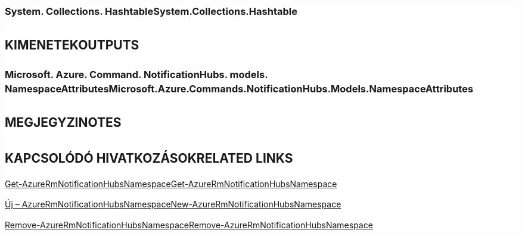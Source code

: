 ### <span data-ttu-id="3dcc8-164">System. Collections. Hashtable</span><span class="sxs-lookup"><span data-stu-id="3dcc8-164">System.Collections.Hashtable</span></span>

## <span data-ttu-id="3dcc8-165">KIMENETEK</span><span class="sxs-lookup"><span data-stu-id="3dcc8-165">OUTPUTS</span></span>

### <span data-ttu-id="3dcc8-166">Microsoft. Azure. Command. NotificationHubs. models. NamespaceAttributes</span><span class="sxs-lookup"><span data-stu-id="3dcc8-166">Microsoft.Azure.Commands.NotificationHubs.Models.NamespaceAttributes</span></span>

## <span data-ttu-id="3dcc8-167">MEGJEGYZI</span><span class="sxs-lookup"><span data-stu-id="3dcc8-167">NOTES</span></span>

## <span data-ttu-id="3dcc8-168">KAPCSOLÓDÓ HIVATKOZÁSOK</span><span class="sxs-lookup"><span data-stu-id="3dcc8-168">RELATED LINKS</span></span>

[<span data-ttu-id="3dcc8-169">Get-AzureRmNotificationHubsNamespace</span><span class="sxs-lookup"><span data-stu-id="3dcc8-169">Get-AzureRmNotificationHubsNamespace</span></span>](./Get-AzureRmNotificationHubsNamespace.md)

[<span data-ttu-id="3dcc8-170">Új – AzureRmNotificationHubsNamespace</span><span class="sxs-lookup"><span data-stu-id="3dcc8-170">New-AzureRmNotificationHubsNamespace</span></span>](./New-AzureRmNotificationHubsNamespace.md)

[<span data-ttu-id="3dcc8-171">Remove-AzureRmNotificationHubsNamespace</span><span class="sxs-lookup"><span data-stu-id="3dcc8-171">Remove-AzureRmNotificationHubsNamespace</span></span>](./Remove-AzureRmNotificationHubsNamespace.md)


